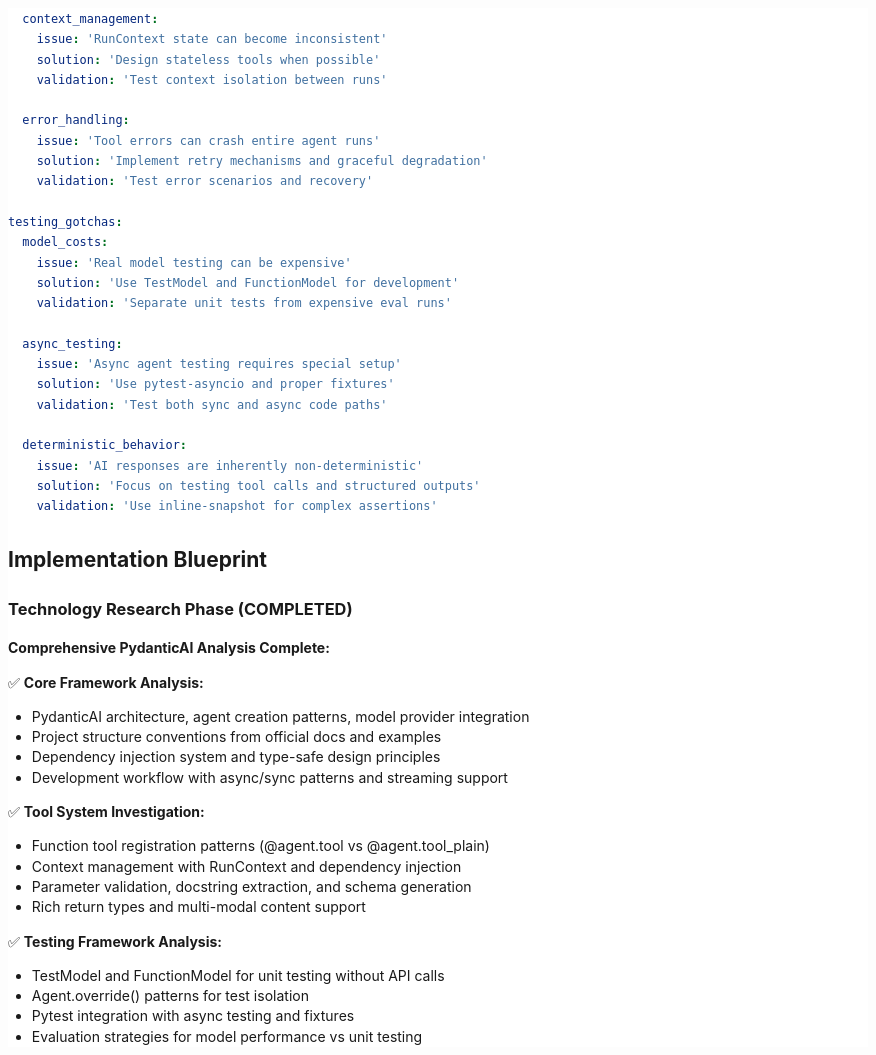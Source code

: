 ```yaml
  context_management:
    issue: 'RunContext state can become inconsistent'
    solution: 'Design stateless tools when possible'
    validation: 'Test context isolation between runs'

  error_handling:
    issue: 'Tool errors can crash entire agent runs'
    solution: 'Implement retry mechanisms and graceful degradation'
    validation: 'Test error scenarios and recovery'

testing_gotchas:
  model_costs:
    issue: 'Real model testing can be expensive'
    solution: 'Use TestModel and FunctionModel for development'
    validation: 'Separate unit tests from expensive eval runs'

  async_testing:
    issue: 'Async agent testing requires special setup'
    solution: 'Use pytest-asyncio and proper fixtures'
    validation: 'Test both sync and async code paths'

  deterministic_behavior:
    issue: 'AI responses are inherently non-deterministic'
    solution: 'Focus on testing tool calls and structured outputs'
    validation: 'Use inline-snapshot for complex assertions'
```

## Implementation Blueprint

### Technology Research Phase (COMPLETED)

**Comprehensive PydanticAI Analysis Complete:**

✅ **Core Framework Analysis:**

- PydanticAI architecture, agent creation patterns, model provider integration
- Project structure conventions from official docs and examples
- Dependency injection system and type-safe design principles
- Development workflow with async/sync patterns and streaming support

✅ **Tool System Investigation:**

- Function tool registration patterns (@agent.tool vs @agent.tool_plain)
- Context management with RunContext and dependency injection
- Parameter validation, docstring extraction, and schema generation
- Rich return types and multi-modal content support

✅ **Testing Framework Analysis:**

- TestModel and FunctionModel for unit testing without API calls
- Agent.override() patterns for test isolation
- Pytest integration with async testing and fixtures
- Evaluation strategies for model performance vs unit testing
